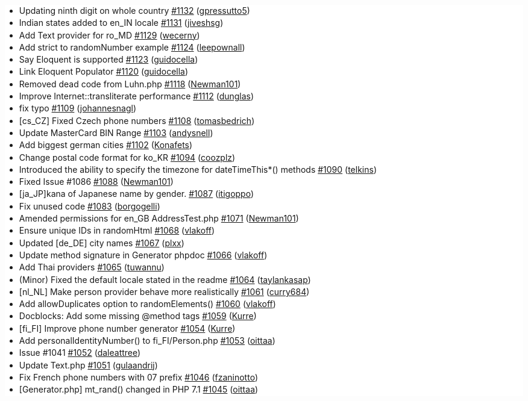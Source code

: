 - Updating ninth digit on whole country [\#1132](https://github.com/fzaninotto/Faker/pull/1132) ([gpressutto5](https://github.com/gpressutto5))
- Indian states added to en\_IN locale [\#1131](https://github.com/fzaninotto/Faker/pull/1131) ([jiveshsg](https://github.com/jiveshsg))
- Add Text provider for ro\_MD [\#1129](https://github.com/fzaninotto/Faker/pull/1129) ([wecerny](https://github.com/wecerny))
- Add strict to randomNumber example [\#1124](https://github.com/fzaninotto/Faker/pull/1124) ([leepownall](https://github.com/leepownall))
- Say Eloquent is supported [\#1123](https://github.com/fzaninotto/Faker/pull/1123) ([guidocella](https://github.com/guidocella))
- Link Eloquent Populator [\#1120](https://github.com/fzaninotto/Faker/pull/1120) ([guidocella](https://github.com/guidocella))
- Removed dead code from Luhn.php [\#1118](https://github.com/fzaninotto/Faker/pull/1118) ([Newman101](https://github.com/Newman101))
- Improve Internet::transliterate performance [\#1112](https://github.com/fzaninotto/Faker/pull/1112) ([dunglas](https://github.com/dunglas))
- fix typo [\#1109](https://github.com/fzaninotto/Faker/pull/1109) ([johannesnagl](https://github.com/johannesnagl))
- \[cs\_CZ\] Fixed Czech phone numbers [\#1108](https://github.com/fzaninotto/Faker/pull/1108) ([tomasbedrich](https://github.com/tomasbedrich))
- Update MasterCard BIN Range [\#1103](https://github.com/fzaninotto/Faker/pull/1103) ([andysnell](https://github.com/andysnell))
- Add biggest german cities [\#1102](https://github.com/fzaninotto/Faker/pull/1102) ([Konafets](https://github.com/Konafets))
- Change postal code format for ko\_KR [\#1094](https://github.com/fzaninotto/Faker/pull/1094) ([coozplz](https://github.com/coozplz))
- Introduced the ability to specify the timezone for dateTimeThis\*\(\) methods [\#1090](https://github.com/fzaninotto/Faker/pull/1090) ([telkins](https://github.com/telkins))
- Fixed Issue \#1086 [\#1088](https://github.com/fzaninotto/Faker/pull/1088) ([Newman101](https://github.com/Newman101))
- \[ja\_JP\]kana of Japanese name by gender. [\#1087](https://github.com/fzaninotto/Faker/pull/1087) ([itigoppo](https://github.com/itigoppo))
- Fix unused code [\#1083](https://github.com/fzaninotto/Faker/pull/1083) ([borgogelli](https://github.com/borgogelli))
- Amended permissions for en\_GB AddressTest.php [\#1071](https://github.com/fzaninotto/Faker/pull/1071) ([Newman101](https://github.com/Newman101))
- Ensure unique IDs in randomHtml [\#1068](https://github.com/fzaninotto/Faker/pull/1068) ([vlakoff](https://github.com/vlakoff))
- Updated \[de\_DE\] city names [\#1067](https://github.com/fzaninotto/Faker/pull/1067) ([plxx](https://github.com/plxx))
- Update method signature in Generator phpdoc [\#1066](https://github.com/fzaninotto/Faker/pull/1066) ([vlakoff](https://github.com/vlakoff))
- Add Thai providers [\#1065](https://github.com/fzaninotto/Faker/pull/1065) ([tuwannu](https://github.com/tuwannu))
- \(Minor\) Fixed the default locale stated in the readme [\#1064](https://github.com/fzaninotto/Faker/pull/1064) ([taylankasap](https://github.com/taylankasap))
- \[nl\_NL\] Make person provider behave more realistically [\#1061](https://github.com/fzaninotto/Faker/pull/1061) ([curry684](https://github.com/curry684))
- Add allowDuplicates option to randomElements\(\) [\#1060](https://github.com/fzaninotto/Faker/pull/1060) ([vlakoff](https://github.com/vlakoff))
- Docblocks: Add some missing @method tags [\#1059](https://github.com/fzaninotto/Faker/pull/1059) ([Kurre](https://github.com/Kurre))
- \[fi\_FI\] Improve phone number generator [\#1054](https://github.com/fzaninotto/Faker/pull/1054) ([Kurre](https://github.com/Kurre))
- Add personalIdentityNumber\(\) to fi\_FI/Person.php [\#1053](https://github.com/fzaninotto/Faker/pull/1053) ([oittaa](https://github.com/oittaa))
- Issue \#1041 [\#1052](https://github.com/fzaninotto/Faker/pull/1052) ([daleattree](https://github.com/daleattree))
- Update Text.php [\#1051](https://github.com/fzaninotto/Faker/pull/1051) ([gulaandrij](https://github.com/gulaandrij))
- Fix French phone numbers with 07 prefix [\#1046](https://github.com/fzaninotto/Faker/pull/1046) ([fzaninotto](https://github.com/fzaninotto))
- \[Generator.php\] mt\_rand\(\) changed in PHP 7.1 [\#1045](https://github.com/fzaninotto/Faker/pull/1045) ([oittaa](https://github.com/oittaa))